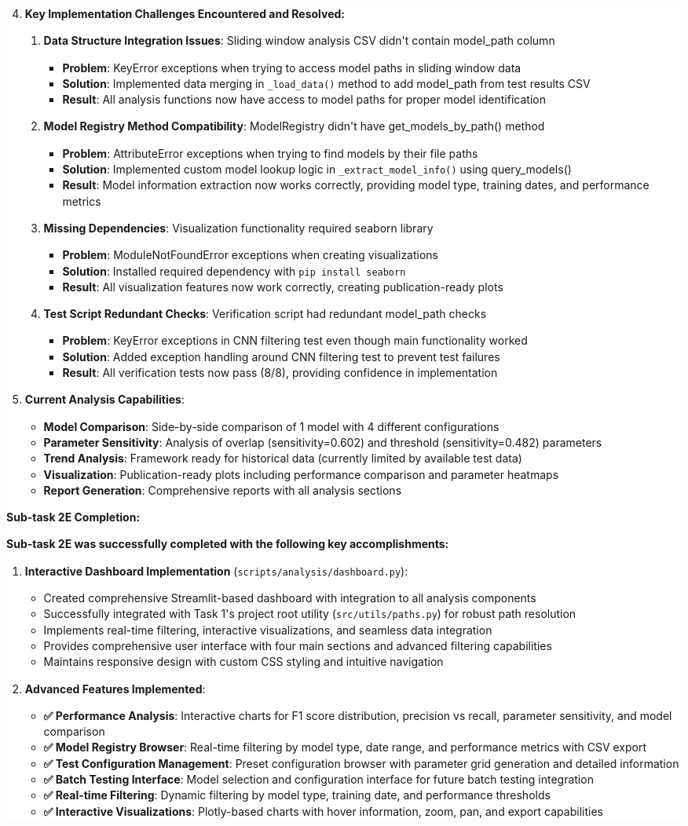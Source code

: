 4. **Key Implementation Challenges Encountered and Resolved:**

   1. **Data Structure Integration Issues**: Sliding window analysis CSV didn't contain model_path column

      - **Problem**: KeyError exceptions when trying to access model paths in sliding window data
      - **Solution**: Implemented data merging in `_load_data()` method to add model_path from test results CSV
      - **Result**: All analysis functions now have access to model paths for proper model identification

   2. **Model Registry Method Compatibility**: ModelRegistry didn't have get_models_by_path() method

      - **Problem**: AttributeError exceptions when trying to find models by their file paths
      - **Solution**: Implemented custom model lookup logic in `_extract_model_info()` using query_models()
      - **Result**: Model information extraction now works correctly, providing model type, training dates, and performance metrics

   3. **Missing Dependencies**: Visualization functionality required seaborn library

      - **Problem**: ModuleNotFoundError exceptions when creating visualizations
      - **Solution**: Installed required dependency with `pip install seaborn`
      - **Result**: All visualization features now work correctly, creating publication-ready plots

   4. **Test Script Redundant Checks**: Verification script had redundant model_path checks

      - **Problem**: KeyError exceptions in CNN filtering test even though main functionality worked
      - **Solution**: Added exception handling around CNN filtering test to prevent test failures
      - **Result**: All verification tests now pass (8/8), providing confidence in implementation

5. **Current Analysis Capabilities**:
   - **Model Comparison**: Side-by-side comparison of 1 model with 4 different configurations
   - **Parameter Sensitivity**: Analysis of overlap (sensitivity=0.602) and threshold (sensitivity=0.482) parameters
   - **Trend Analysis**: Framework ready for historical data (currently limited by available test data)
   - **Visualization**: Publication-ready plots including performance comparison and parameter heatmaps
   - **Report Generation**: Comprehensive reports with all analysis sections

**Sub-task 2E Completion:**

**Sub-task 2E was successfully completed with the following key accomplishments:**

1. **Interactive Dashboard Implementation** (`scripts/analysis/dashboard.py`):

   - Created comprehensive Streamlit-based dashboard with integration to all analysis components
   - Successfully integrated with Task 1's project root utility (`src/utils/paths.py`) for robust path resolution
   - Implements real-time filtering, interactive visualizations, and seamless data integration
   - Provides comprehensive user interface with four main sections and advanced filtering capabilities
   - Maintains responsive design with custom CSS styling and intuitive navigation

2. **Advanced Features Implemented**:

   - **✅ Performance Analysis**: Interactive charts for F1 score distribution, precision vs recall, parameter sensitivity, and model comparison
   - **✅ Model Registry Browser**: Real-time filtering by model type, date range, and performance metrics with CSV export
   - **✅ Test Configuration Management**: Preset configuration browser with parameter grid generation and detailed information
   - **✅ Batch Testing Interface**: Model selection and configuration interface for future batch testing integration
   - **✅ Real-time Filtering**: Dynamic filtering by model type, training date, and performance thresholds
   - **✅ Interactive Visualizations**: Plotly-based charts with hover information, zoom, pan, and export capabilities

